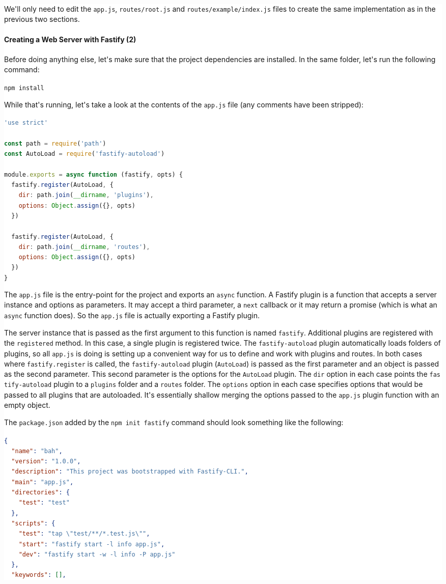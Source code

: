 We'll only need to edit the `app.js`, `routes/root.js` and `routes/example/index.js` files to create the same implementation as in the previous two sections.

#### Creating a Web Server with Fastify (2)

Before doing anything else, let's make sure that the project dependencies are installed. In the same folder, let's run the following command:

```bash
npm install
```

While that's running, let's take a look at the contents of the `app.js` file (any comments have been stripped):

```javascript
'use strict'

const path = require('path')
const AutoLoad = require('fastify-autoload')

module.exports = async function (fastify, opts) {
  fastify.register(AutoLoad, {
    dir: path.join(__dirname, 'plugins'),
    options: Object.assign({}, opts)
  })

  fastify.register(AutoLoad, {
    dir: path.join(__dirname, 'routes'),
    options: Object.assign({}, opts)
  })
}
```

The `app.js` file is the entry-point for the project and exports an `async` function. A Fastify plugin is a function that accepts a server instance and options as parameters. It may accept a third parameter, a `next` callback or it may return a promise (which is what an `async` function does). So the `app.js` file is actually exporting a Fastify plugin.

The server instance that is passed as the first argument to this function is named `fastify`. Additional plugins are registered with the `registered` method. In this case, a single plugin is registered twice. The `fastify-autoload` plugin automatically loads folders of plugins, so all `app.js` is doing is setting up a convenient way for us to define and work with plugins and routes. In both cases where `fastify.register` is called, the `fastify-autoload` plugin (`AutoLoad`) is passed as the first parameter and an object is passed as the second parameter. This second parameter is the options for the `AutoLoad` plugin. The `dir` option in each case points the `fastify-autoload` plugin to a `plugins` folder and a `routes` folder. The `options` option in each case specifies options that would be passed to all plugins that are autoloaded. It's essentially shallow merging the options passed to the `app.js` plugin function with an empty object.

The `package.json` added by the `npm init fastify` command should look something like the following:

```json
{
  "name": "bah",
  "version": "1.0.0",
  "description": "This project was bootstrapped with Fastify-CLI.",
  "main": "app.js",
  "directories": {
    "test": "test"
  },
  "scripts": {
    "test": "tap \"test/**/*.test.js\"",
    "start": "fastify start -l info app.js",
    "dev": "fastify start -w -l info -P app.js"
  },
  "keywords": [],
```